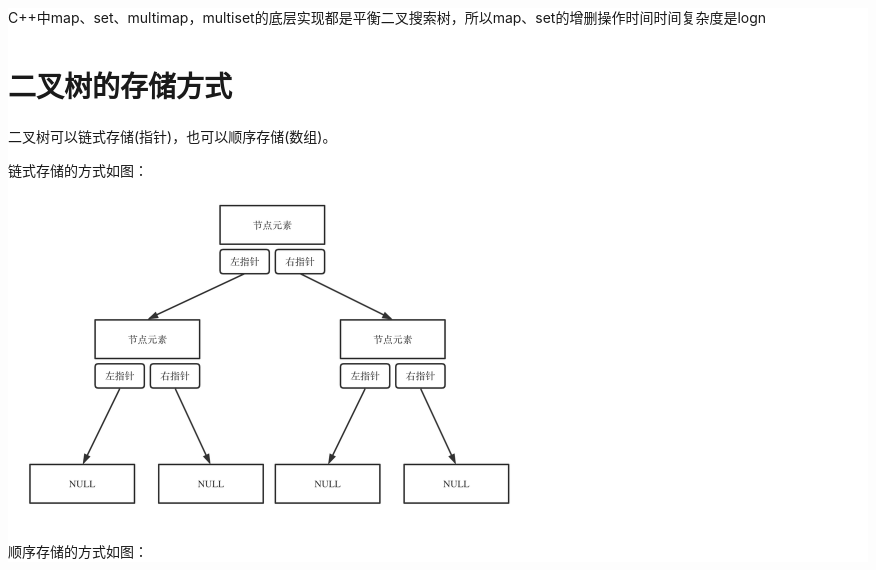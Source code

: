 C++中map、set、multimap，multiset的底层实现都是平衡⼆叉搜索树，所以map、set的增删操作时间时间复杂度是logn

# 二叉树的存储方式

⼆叉树可以链式存储(指针)，也可以顺序存储(数组)。

链式存储的⽅式如图：

<img src="二叉树.assets/image-20221027193816692.png" alt="image-20221027193816692" style="zoom: 50%;" />

顺序存储的⽅式如图：
